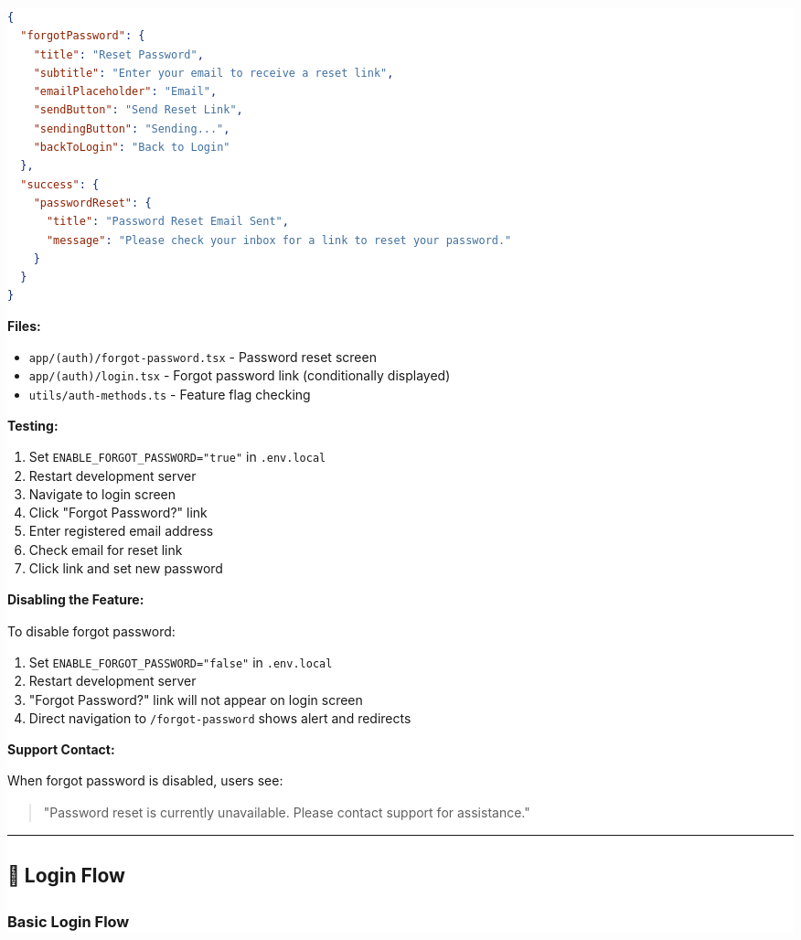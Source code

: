 ```json
{
  "forgotPassword": {
    "title": "Reset Password",
    "subtitle": "Enter your email to receive a reset link",
    "emailPlaceholder": "Email",
    "sendButton": "Send Reset Link",
    "sendingButton": "Sending...",
    "backToLogin": "Back to Login"
  },
  "success": {
    "passwordReset": {
      "title": "Password Reset Email Sent",
      "message": "Please check your inbox for a link to reset your password."
    }
  }
}
```

**Files:**

- `app/(auth)/forgot-password.tsx` - Password reset screen
- `app/(auth)/login.tsx` - Forgot password link (conditionally displayed)
- `utils/auth-methods.ts` - Feature flag checking

**Testing:**

1. Set `ENABLE_FORGOT_PASSWORD="true"` in `.env.local`
2. Restart development server
3. Navigate to login screen
4. Click "Forgot Password?" link
5. Enter registered email address
6. Check email for reset link
7. Click link and set new password

**Disabling the Feature:**

To disable forgot password:

1. Set `ENABLE_FORGOT_PASSWORD="false"` in `.env.local`
2. Restart development server
3. "Forgot Password?" link will not appear on login screen
4. Direct navigation to `/forgot-password` shows alert and redirects

**Support Contact:**

When forgot password is disabled, users see:

> "Password reset is currently unavailable. Please contact support for
> assistance."

---

## 🔄 Login Flow

### Basic Login Flow
